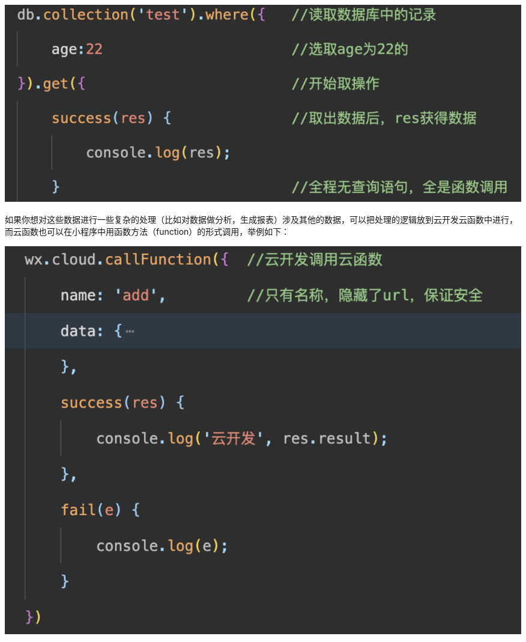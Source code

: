 ![](/images/s_poetries_work_images_20210418213614.png)

如果你想对这些数据进行一些复杂的处理（比如对数据做分析，生成报表）涉及其他的数据，可以把处理的逻辑放到云开发云函数中进行，而云函数也可以在小程序中用函数方法（function）的形式调用，举例如下：

![](/images/s_poetries_work_images_20210418213639.png)
